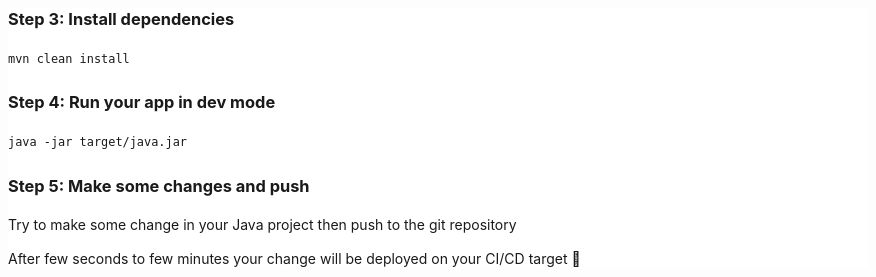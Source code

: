 ### Step 3: Install dependencies

```
mvn clean install
```

### Step 4: Run your app in dev mode

```
java -jar target/java.jar
```

### Step 5: Make some changes and push
Try to make some change in your Java project then push to the git repository

After few seconds to few minutes your change will be deployed on your CI/CD target 🚀
